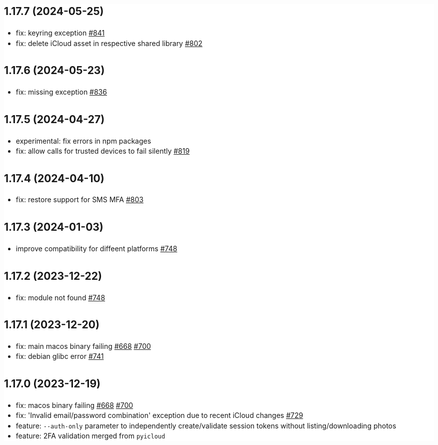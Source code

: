 ## 1.17.7 (2024-05-25)

- fix: keyring exception [#841](https://github.com/icloud-photos-downloader/icloud_photos_downloader/issues/841)
- fix: delete iCloud asset in respective shared library [#802](https://github.com/icloud-photos-downloader/icloud_photos_downloader/issues/802)

## 1.17.6 (2024-05-23)

- fix: missing exception [#836](https://github.com/icloud-photos-downloader/icloud_photos_downloader/issues/836)

## 1.17.5 (2024-04-27)

- experimental: fix errors in npm packages
- fix: allow calls for trusted devices to fail silently [#819](https://github.com/icloud-photos-downloader/icloud_photos_downloader/issues/819)

## 1.17.4 (2024-04-10)

- fix: restore support for SMS MFA [#803](https://github.com/icloud-photos-downloader/icloud_photos_downloader/issues/803)

## 1.17.3 (2024-01-03)

- improve compatibility for diffeent platforms [#748](https://github.com/icloud-photos-downloader/icloud_photos_downloader/issues/748)

## 1.17.2 (2023-12-22)

- fix: module not found [#748](https://github.com/icloud-photos-downloader/icloud_photos_downloader/issues/748)

## 1.17.1 (2023-12-20)

- fix: main macos binary failing [#668](https://github.com/icloud-photos-downloader/icloud_photos_downloader/issues/668) [#700](https://github.com/icloud-photos-downloader/icloud_photos_downloader/issues/700)
- fix: debian glibc error [#741](https://github.com/icloud-photos-downloader/icloud_photos_downloader/issues/741)

## 1.17.0 (2023-12-19)

- fix: macos binary failing [#668](https://github.com/icloud-photos-downloader/icloud_photos_downloader/issues/668) [#700](https://github.com/icloud-photos-downloader/icloud_photos_downloader/issues/700)
- fix: 'Invalid email/password combination' exception due to recent iCloud changes [#729](https://github.com/icloud-photos-downloader/icloud_photos_downloader/issues/729)
- feature: `--auth-only` parameter to independently create/validate session tokens without listing/downloading photos
- feature: 2FA validation merged from `pyicloud`
